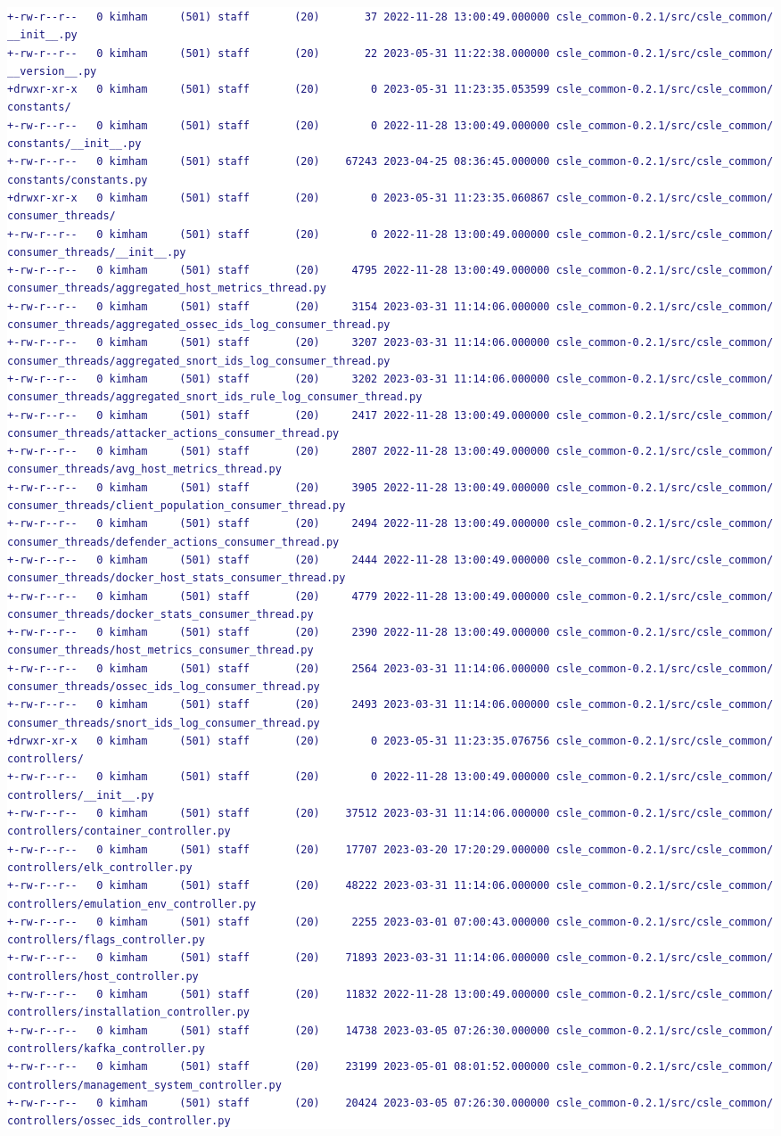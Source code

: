 ```diff
+-rw-r--r--   0 kimham     (501) staff       (20)       37 2022-11-28 13:00:49.000000 csle_common-0.2.1/src/csle_common/__init__.py
+-rw-r--r--   0 kimham     (501) staff       (20)       22 2023-05-31 11:22:38.000000 csle_common-0.2.1/src/csle_common/__version__.py
+drwxr-xr-x   0 kimham     (501) staff       (20)        0 2023-05-31 11:23:35.053599 csle_common-0.2.1/src/csle_common/constants/
+-rw-r--r--   0 kimham     (501) staff       (20)        0 2022-11-28 13:00:49.000000 csle_common-0.2.1/src/csle_common/constants/__init__.py
+-rw-r--r--   0 kimham     (501) staff       (20)    67243 2023-04-25 08:36:45.000000 csle_common-0.2.1/src/csle_common/constants/constants.py
+drwxr-xr-x   0 kimham     (501) staff       (20)        0 2023-05-31 11:23:35.060867 csle_common-0.2.1/src/csle_common/consumer_threads/
+-rw-r--r--   0 kimham     (501) staff       (20)        0 2022-11-28 13:00:49.000000 csle_common-0.2.1/src/csle_common/consumer_threads/__init__.py
+-rw-r--r--   0 kimham     (501) staff       (20)     4795 2022-11-28 13:00:49.000000 csle_common-0.2.1/src/csle_common/consumer_threads/aggregated_host_metrics_thread.py
+-rw-r--r--   0 kimham     (501) staff       (20)     3154 2023-03-31 11:14:06.000000 csle_common-0.2.1/src/csle_common/consumer_threads/aggregated_ossec_ids_log_consumer_thread.py
+-rw-r--r--   0 kimham     (501) staff       (20)     3207 2023-03-31 11:14:06.000000 csle_common-0.2.1/src/csle_common/consumer_threads/aggregated_snort_ids_log_consumer_thread.py
+-rw-r--r--   0 kimham     (501) staff       (20)     3202 2023-03-31 11:14:06.000000 csle_common-0.2.1/src/csle_common/consumer_threads/aggregated_snort_ids_rule_log_consumer_thread.py
+-rw-r--r--   0 kimham     (501) staff       (20)     2417 2022-11-28 13:00:49.000000 csle_common-0.2.1/src/csle_common/consumer_threads/attacker_actions_consumer_thread.py
+-rw-r--r--   0 kimham     (501) staff       (20)     2807 2022-11-28 13:00:49.000000 csle_common-0.2.1/src/csle_common/consumer_threads/avg_host_metrics_thread.py
+-rw-r--r--   0 kimham     (501) staff       (20)     3905 2022-11-28 13:00:49.000000 csle_common-0.2.1/src/csle_common/consumer_threads/client_population_consumer_thread.py
+-rw-r--r--   0 kimham     (501) staff       (20)     2494 2022-11-28 13:00:49.000000 csle_common-0.2.1/src/csle_common/consumer_threads/defender_actions_consumer_thread.py
+-rw-r--r--   0 kimham     (501) staff       (20)     2444 2022-11-28 13:00:49.000000 csle_common-0.2.1/src/csle_common/consumer_threads/docker_host_stats_consumer_thread.py
+-rw-r--r--   0 kimham     (501) staff       (20)     4779 2022-11-28 13:00:49.000000 csle_common-0.2.1/src/csle_common/consumer_threads/docker_stats_consumer_thread.py
+-rw-r--r--   0 kimham     (501) staff       (20)     2390 2022-11-28 13:00:49.000000 csle_common-0.2.1/src/csle_common/consumer_threads/host_metrics_consumer_thread.py
+-rw-r--r--   0 kimham     (501) staff       (20)     2564 2023-03-31 11:14:06.000000 csle_common-0.2.1/src/csle_common/consumer_threads/ossec_ids_log_consumer_thread.py
+-rw-r--r--   0 kimham     (501) staff       (20)     2493 2023-03-31 11:14:06.000000 csle_common-0.2.1/src/csle_common/consumer_threads/snort_ids_log_consumer_thread.py
+drwxr-xr-x   0 kimham     (501) staff       (20)        0 2023-05-31 11:23:35.076756 csle_common-0.2.1/src/csle_common/controllers/
+-rw-r--r--   0 kimham     (501) staff       (20)        0 2022-11-28 13:00:49.000000 csle_common-0.2.1/src/csle_common/controllers/__init__.py
+-rw-r--r--   0 kimham     (501) staff       (20)    37512 2023-03-31 11:14:06.000000 csle_common-0.2.1/src/csle_common/controllers/container_controller.py
+-rw-r--r--   0 kimham     (501) staff       (20)    17707 2023-03-20 17:20:29.000000 csle_common-0.2.1/src/csle_common/controllers/elk_controller.py
+-rw-r--r--   0 kimham     (501) staff       (20)    48222 2023-03-31 11:14:06.000000 csle_common-0.2.1/src/csle_common/controllers/emulation_env_controller.py
+-rw-r--r--   0 kimham     (501) staff       (20)     2255 2023-03-01 07:00:43.000000 csle_common-0.2.1/src/csle_common/controllers/flags_controller.py
+-rw-r--r--   0 kimham     (501) staff       (20)    71893 2023-03-31 11:14:06.000000 csle_common-0.2.1/src/csle_common/controllers/host_controller.py
+-rw-r--r--   0 kimham     (501) staff       (20)    11832 2022-11-28 13:00:49.000000 csle_common-0.2.1/src/csle_common/controllers/installation_controller.py
+-rw-r--r--   0 kimham     (501) staff       (20)    14738 2023-03-05 07:26:30.000000 csle_common-0.2.1/src/csle_common/controllers/kafka_controller.py
+-rw-r--r--   0 kimham     (501) staff       (20)    23199 2023-05-01 08:01:52.000000 csle_common-0.2.1/src/csle_common/controllers/management_system_controller.py
+-rw-r--r--   0 kimham     (501) staff       (20)    20424 2023-03-05 07:26:30.000000 csle_common-0.2.1/src/csle_common/controllers/ossec_ids_controller.py
```